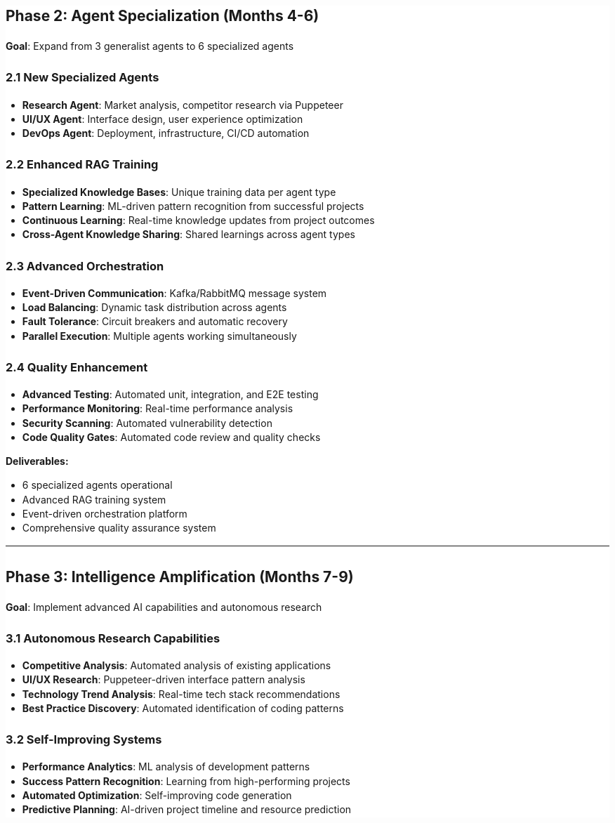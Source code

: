 
## Phase 2: Agent Specialization (Months 4-6)
**Goal**: Expand from 3 generalist agents to 6 specialized agents

### 2.1 New Specialized Agents
- **Research Agent**: Market analysis, competitor research via Puppeteer
- **UI/UX Agent**: Interface design, user experience optimization
- **DevOps Agent**: Deployment, infrastructure, CI/CD automation

### 2.2 Enhanced RAG Training
- **Specialized Knowledge Bases**: Unique training data per agent type
- **Pattern Learning**: ML-driven pattern recognition from successful projects
- **Continuous Learning**: Real-time knowledge updates from project outcomes
- **Cross-Agent Knowledge Sharing**: Shared learnings across agent types

### 2.3 Advanced Orchestration
- **Event-Driven Communication**: Kafka/RabbitMQ message system
- **Load Balancing**: Dynamic task distribution across agents
- **Fault Tolerance**: Circuit breakers and automatic recovery
- **Parallel Execution**: Multiple agents working simultaneously

### 2.4 Quality Enhancement
- **Advanced Testing**: Automated unit, integration, and E2E testing
- **Performance Monitoring**: Real-time performance analysis
- **Security Scanning**: Automated vulnerability detection
- **Code Quality Gates**: Automated code review and quality checks

**Deliverables:**
- 6 specialized agents operational
- Advanced RAG training system
- Event-driven orchestration platform
- Comprehensive quality assurance system

---

## Phase 3: Intelligence Amplification (Months 7-9)
**Goal**: Implement advanced AI capabilities and autonomous research

### 3.1 Autonomous Research Capabilities
- **Competitive Analysis**: Automated analysis of existing applications
- **UI/UX Research**: Puppeteer-driven interface pattern analysis
- **Technology Trend Analysis**: Real-time tech stack recommendations
- **Best Practice Discovery**: Automated identification of coding patterns

### 3.2 Self-Improving Systems
- **Performance Analytics**: ML analysis of development patterns
- **Success Pattern Recognition**: Learning from high-performing projects
- **Automated Optimization**: Self-improving code generation
- **Predictive Planning**: AI-driven project timeline and resource prediction
